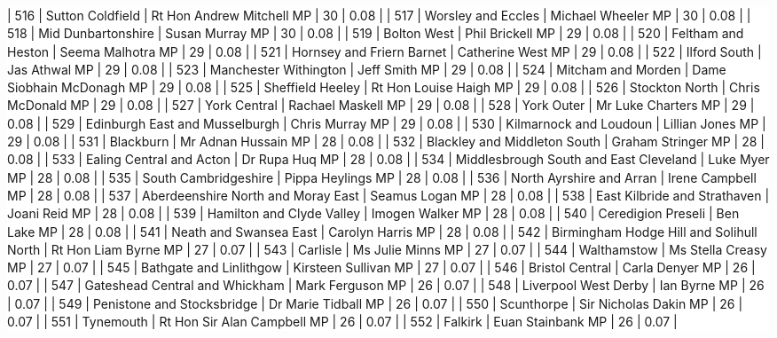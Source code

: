 | 516 | Sutton Coldfield | Rt Hon Andrew Mitchell MP | 30 | 0.08 |
| 517 | Worsley and Eccles | Michael Wheeler MP | 30 | 0.08 |
| 518 | Mid Dunbartonshire | Susan Murray MP | 30 | 0.08 |
| 519 | Bolton West | Phil Brickell MP | 29 | 0.08 |
| 520 | Feltham and Heston | Seema Malhotra MP | 29 | 0.08 |
| 521 | Hornsey and Friern Barnet | Catherine West MP | 29 | 0.08 |
| 522 | Ilford South | Jas Athwal MP | 29 | 0.08 |
| 523 | Manchester Withington | Jeff Smith MP | 29 | 0.08 |
| 524 | Mitcham and Morden | Dame Siobhain McDonagh MP | 29 | 0.08 |
| 525 | Sheffield Heeley | Rt Hon Louise Haigh MP | 29 | 0.08 |
| 526 | Stockton North | Chris McDonald MP | 29 | 0.08 |
| 527 | York Central | Rachael Maskell MP | 29 | 0.08 |
| 528 | York Outer | Mr Luke Charters MP | 29 | 0.08 |
| 529 | Edinburgh East and Musselburgh | Chris Murray MP | 29 | 0.08 |
| 530 | Kilmarnock and Loudoun | Lillian Jones MP | 29 | 0.08 |
| 531 | Blackburn | Mr Adnan Hussain MP | 28 | 0.08 |
| 532 | Blackley and Middleton South | Graham Stringer MP | 28 | 0.08 |
| 533 | Ealing Central and Acton | Dr Rupa Huq MP | 28 | 0.08 |
| 534 | Middlesbrough South and East Cleveland | Luke Myer MP | 28 | 0.08 |
| 535 | South Cambridgeshire | Pippa Heylings MP | 28 | 0.08 |
| 536 | North Ayrshire and Arran | Irene Campbell MP | 28 | 0.08 |
| 537 | Aberdeenshire North and Moray East | Seamus Logan MP | 28 | 0.08 |
| 538 | East Kilbride and Strathaven | Joani Reid MP | 28 | 0.08 |
| 539 | Hamilton and Clyde Valley | Imogen Walker MP | 28 | 0.08 |
| 540 | Ceredigion Preseli | Ben Lake MP | 28 | 0.08 |
| 541 | Neath and Swansea East | Carolyn Harris MP | 28 | 0.08 |
| 542 | Birmingham Hodge Hill and Solihull North | Rt Hon Liam Byrne MP | 27 | 0.07 |
| 543 | Carlisle | Ms Julie Minns MP | 27 | 0.07 |
| 544 | Walthamstow | Ms Stella Creasy MP | 27 | 0.07 |
| 545 | Bathgate and Linlithgow | Kirsteen Sullivan MP | 27 | 0.07 |
| 546 | Bristol Central | Carla Denyer MP | 26 | 0.07 |
| 547 | Gateshead Central and Whickham | Mark Ferguson MP | 26 | 0.07 |
| 548 | Liverpool West Derby | Ian Byrne MP | 26 | 0.07 |
| 549 | Penistone and Stocksbridge | Dr Marie Tidball MP | 26 | 0.07 |
| 550 | Scunthorpe | Sir Nicholas Dakin MP | 26 | 0.07 |
| 551 | Tynemouth | Rt Hon Sir Alan Campbell MP | 26 | 0.07 |
| 552 | Falkirk | Euan Stainbank MP | 26 | 0.07 |